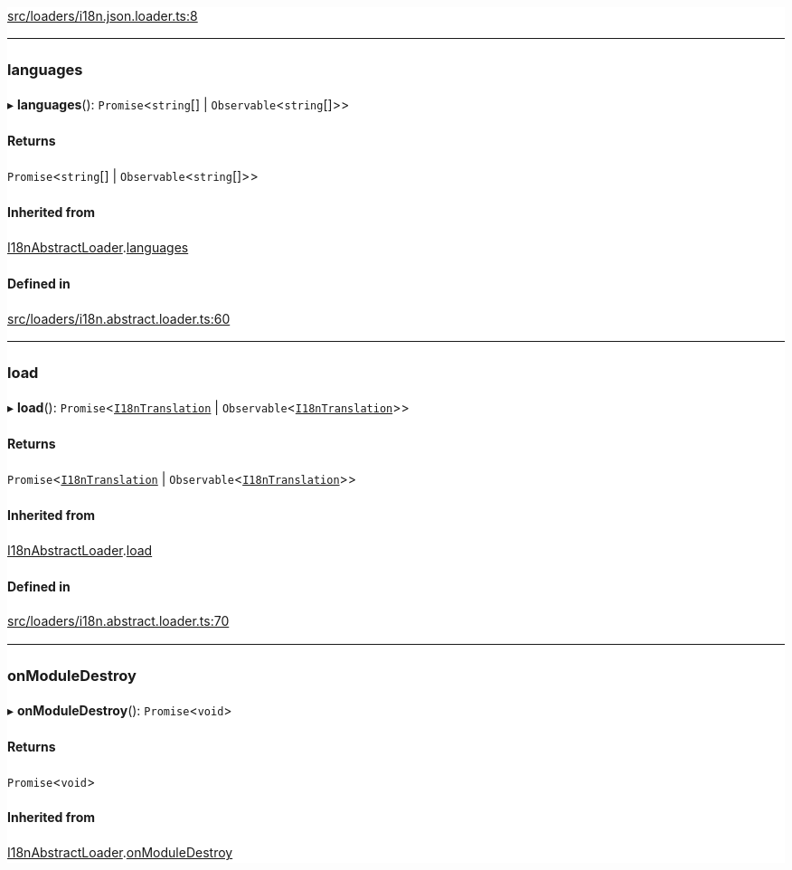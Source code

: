 [src/loaders/i18n.json.loader.ts:8](https://github.com/toonvanstrijp/nestjs-i18n/blob/085d31c/src/loaders/i18n.json.loader.ts#L8)

___

### languages

▸ **languages**(): `Promise`<`string`[] \| `Observable`<`string`[]\>\>

#### Returns

`Promise`<`string`[] \| `Observable`<`string`[]\>\>

#### Inherited from

[I18nAbstractLoader](I18nAbstractLoader.md).[languages](I18nAbstractLoader.md#languages)

#### Defined in

[src/loaders/i18n.abstract.loader.ts:60](https://github.com/toonvanstrijp/nestjs-i18n/blob/085d31c/src/loaders/i18n.abstract.loader.ts#L60)

___

### load

▸ **load**(): `Promise`<[`I18nTranslation`](../interfaces/I18nTranslation.md) \| `Observable`<[`I18nTranslation`](../interfaces/I18nTranslation.md)\>\>

#### Returns

`Promise`<[`I18nTranslation`](../interfaces/I18nTranslation.md) \| `Observable`<[`I18nTranslation`](../interfaces/I18nTranslation.md)\>\>

#### Inherited from

[I18nAbstractLoader](I18nAbstractLoader.md).[load](I18nAbstractLoader.md#load)

#### Defined in

[src/loaders/i18n.abstract.loader.ts:70](https://github.com/toonvanstrijp/nestjs-i18n/blob/085d31c/src/loaders/i18n.abstract.loader.ts#L70)

___

### onModuleDestroy

▸ **onModuleDestroy**(): `Promise`<`void`\>

#### Returns

`Promise`<`void`\>

#### Inherited from

[I18nAbstractLoader](I18nAbstractLoader.md).[onModuleDestroy](I18nAbstractLoader.md#onmoduledestroy)
